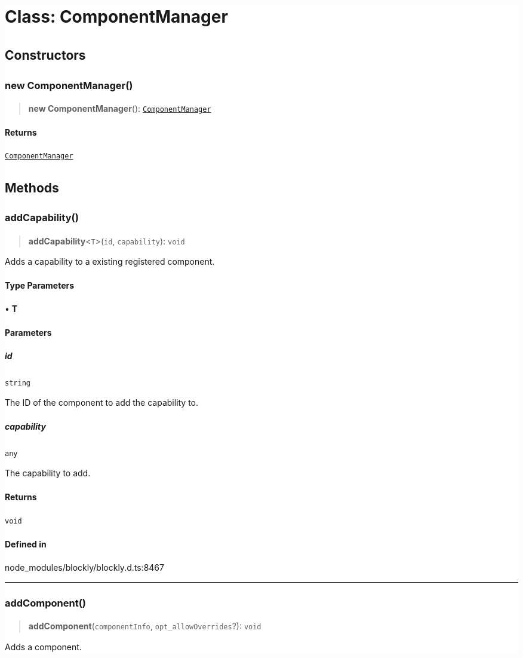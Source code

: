 # Class: ComponentManager

## Constructors

### new ComponentManager()

> **new ComponentManager**(): [`ComponentManager`](ComponentManager.md)

#### Returns

[`ComponentManager`](ComponentManager.md)

## Methods

### addCapability()

> **addCapability**\<`T`\>(`id`, `capability`): `void`

Adds a capability to a existing registered component.

#### Type Parameters

• **T**

#### Parameters

##### id

`string`

The ID of the component to add the capability to.

##### capability

`any`

The
capability to add.

#### Returns

`void`

#### Defined in

node_modules/blockly/blockly.d.ts:8467

---

### addComponent()

> **addComponent**(`componentInfo`, `opt_allowOverrides`?): `void`

Adds a component.
